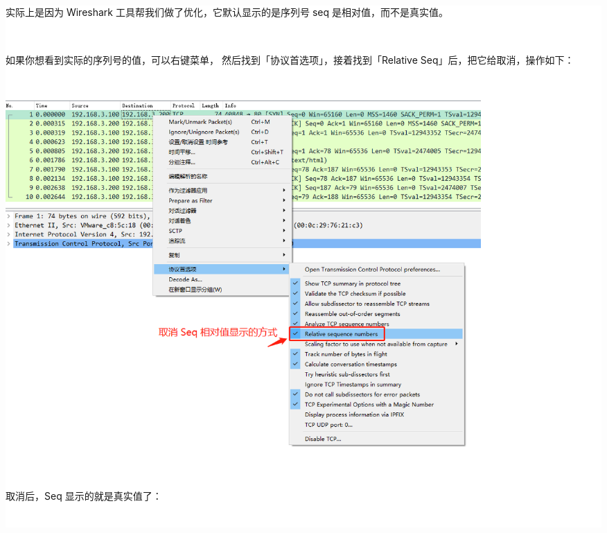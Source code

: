 ﻿

实际上是因为 Wireshark 工具帮我们做了优化，它默认显示的是序列号 seq 是相对值，而不是真实值。

﻿

如果你想看到实际的序列号的值，可以右键菜单， 然后找到「协议首选项」，接着找到「Relative Seq」后，把它给取消，操作如下：

﻿

<img src="../../assets/47b7027fbeb92161cab2d92d7b98fd71.png" alt="img" style="zoom:67%;" />

﻿

取消后，Seq 显示的就是真实值了：

﻿
